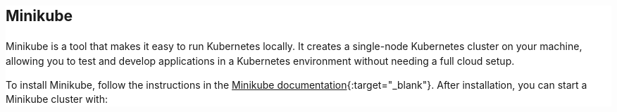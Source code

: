 ## Minikube

Minikube is a tool that makes it easy to run Kubernetes locally. It creates a single-node Kubernetes cluster on your machine, allowing you to test and develop applications in a Kubernetes environment without needing a full cloud setup.

To install Minikube, follow the instructions in the [Minikube documentation](https://minikube.sigs.k8s.io/docs/start/){:target="_blank"}. After installation, you can start a Minikube cluster with:




[^1]: [What is Container Orchestration? - Red Hat](https://www.redhat.com/en/topics/containers/what-is-container-orchestration){:target="_blank"}
[^2]: [Docker Compose vs Kubernetes - Differences Explained - Spacelift](https://spacelift.io/blog/docker-compose-vs-kubernetes){:target="_blank"}
[^3]: [Kubernetes Alternatives for Container Orchestration - Wiz](https://www.wiz.io/academy/kubernetes-alternatives){:target="_blank"}